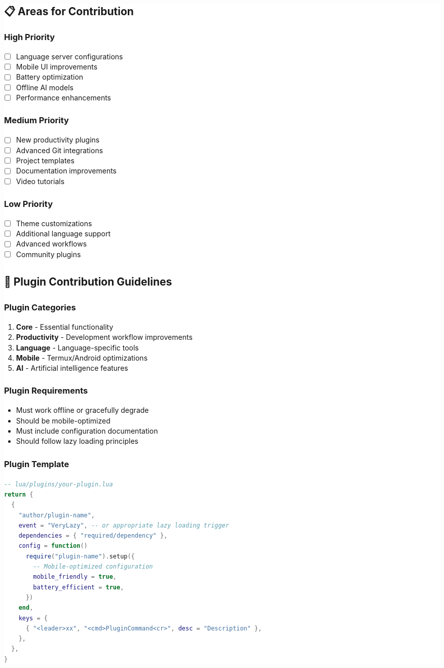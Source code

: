 ## 📋 Areas for Contribution

### High Priority
- [ ] Language server configurations
- [ ] Mobile UI improvements
- [ ] Battery optimization
- [ ] Offline AI models
- [ ] Performance enhancements

### Medium Priority
- [ ] New productivity plugins
- [ ] Advanced Git integrations
- [ ] Project templates
- [ ] Documentation improvements
- [ ] Video tutorials

### Low Priority
- [ ] Theme customizations
- [ ] Additional language support
- [ ] Advanced workflows
- [ ] Community plugins

## 🔧 Plugin Contribution Guidelines

### Plugin Categories
1. **Core** - Essential functionality
2. **Productivity** - Development workflow improvements
3. **Language** - Language-specific tools
4. **Mobile** - Termux/Android optimizations
5. **AI** - Artificial intelligence features

### Plugin Requirements
- Must work offline or gracefully degrade
- Should be mobile-optimized
- Must include configuration documentation
- Should follow lazy loading principles

### Plugin Template
```lua
-- lua/plugins/your-plugin.lua
return {
  {
    "author/plugin-name",
    event = "VeryLazy", -- or appropriate lazy loading trigger
    dependencies = { "required/dependency" },
    config = function()
      require("plugin-name").setup({
        -- Mobile-optimized configuration
        mobile_friendly = true,
        battery_efficient = true,
      })
    end,
    keys = {
      { "<leader>xx", "<cmd>PluginCommand<cr>", desc = "Description" },
    },
  },
}
```

